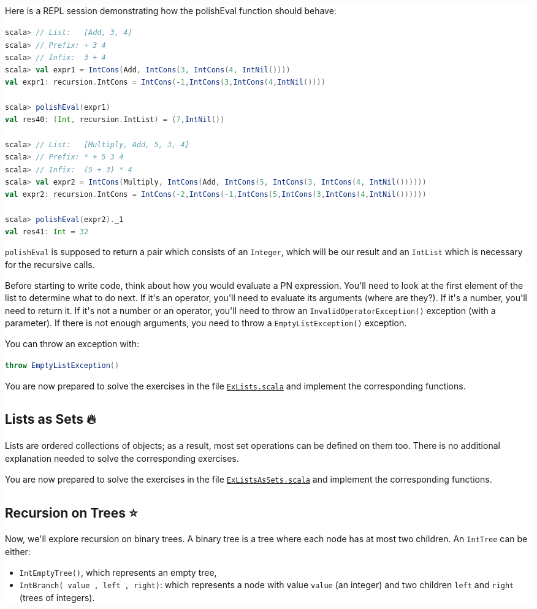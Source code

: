 Here is a REPL session demonstrating how the polishEval function should behave:

```scala
scala> // List:   [Add, 3, 4]
scala> // Prefix: + 3 4
scala> // Infix:  3 + 4
scala> val expr1 = IntCons(Add, IntCons(3, IntCons(4, IntNil())))
val expr1: recursion.IntCons = IntCons(-1,IntCons(3,IntCons(4,IntNil())))

scala> polishEval(expr1)
val res40: (Int, recursion.IntList) = (7,IntNil())

scala> // List:   [Multiply, Add, 5, 3, 4]
scala> // Prefix: * + 5 3 4
scala> // Infix:  (5 + 3) * 4
scala> val expr2 = IntCons(Multiply, IntCons(Add, IntCons(5, IntCons(3, IntCons(4, IntNil())))))
val expr2: recursion.IntCons = IntCons(-2,IntCons(-1,IntCons(5,IntCons(3,IntCons(4,IntNil())))))

scala> polishEval(expr2)._1
val res41: Int = 32
```

`polishEval` is supposed to return a pair which consists of an `Integer`, which will be our result and an `IntList` which is necessary for the recursive calls.

Before starting to write code, think about how you would evaluate a PN expression. You'll need to look at the first element of the list to determine what to do next. If it's an operator, you'll need to evaluate its arguments (where are they?). If it's a number, you'll need to return it. If it's not a number or an operator, you'll need to throw an `InvalidOperatorException()` exception (with a parameter). If there is not enough arguments, you need to throw a `EmptyListException()` exception.

You can throw an exception with:
```Scala
throw EmptyListException()
```

You are now prepared to solve the exercises in the file  [`ExLists.scala`](./src/main/scala/recursion/ExLists.scala) and implement the corresponding functions.

## Lists as Sets 🔥

Lists are ordered collections of objects; as a result, most set operations can be defined on them too. There is no additional explanation needed to solve the corresponding exercises.  

You are now prepared to solve the exercises in the file [`ExListsAsSets.scala`](./src/main/scala/recursion/ExListsAsSets.scala) and implement the corresponding functions.

## Recursion on Trees ⭐️
Now, we'll explore recursion on binary trees. A binary tree is a tree where each node has at most two children. An `IntTree` can be either:

+ `IntEmptyTree()`, which represents an empty tree,
+ `IntBranch( value , left , right)`: which represents a node with value `value` (an integer) and two children `left` and `right` (trees of integers).
